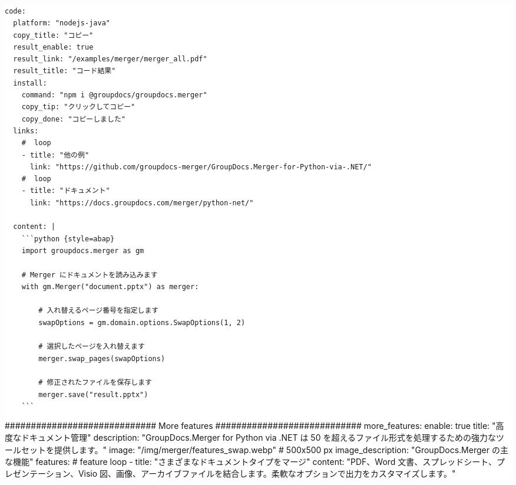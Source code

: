     code:
      platform: "nodejs-java"
      copy_title: "コピー"
      result_enable: true
      result_link: "/examples/merger/merger_all.pdf"
      result_title: "コード結果"
      install:
        command: "npm i @groupdocs/groupdocs.merger"
        copy_tip: "クリックしてコピー"
        copy_done: "コピーしました"
      links:
        #  loop
        - title: "他の例"
          link: "https://github.com/groupdocs-merger/GroupDocs.Merger-for-Python-via-.NET/"
        #  loop
        - title: "ドキュメント"
          link: "https://docs.groupdocs.com/merger/python-net/"
          
      content: |
        ```python {style=abap}
        import groupdocs.merger as gm

        # Merger にドキュメントを読み込みます
        with gm.Merger("document.pptx") as merger:
            
            # 入れ替えるページ番号を指定します
            swapOptions = gm.domain.options.SwapOptions(1, 2)

            # 選択したページを入れ替えます
            merger.swap_pages(swapOptions)

            # 修正されたファイルを保存します
            merger.save("result.pptx")
        ```            

############################# More features ############################
more_features:
  enable: true
  title: "高度なドキュメント管理"
  description: "GroupDocs.Merger for Python via .NET は 50 を超えるファイル形式を処理するための強力なツールセットを提供します。"
  image: "/img/merger/features_swap.webp" # 500x500 px
  image_description: "GroupDocs.Merger の主な機能"
  features:
    # feature loop
    - title: "さまざまなドキュメントタイプをマージ"
      content: "PDF、Word 文書、スプレッドシート、プレゼンテーション、Visio 図、画像、アーカイブファイルを結合します。柔軟なオプションで出力をカスタマイズします。"
